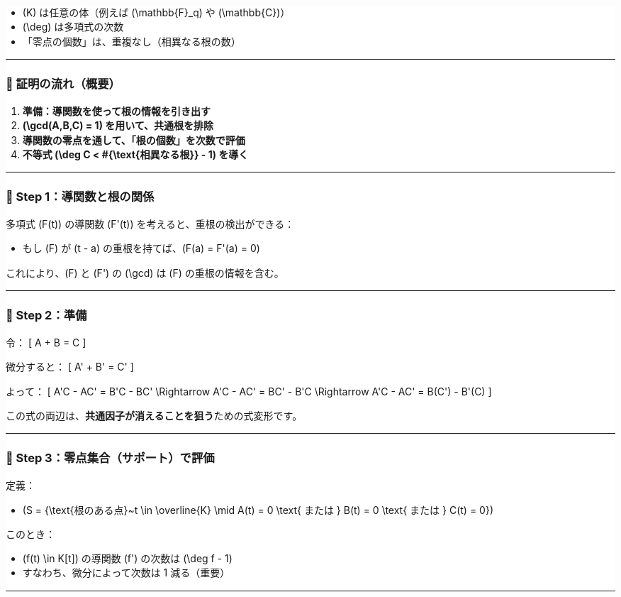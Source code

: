 - \(K\) は任意の体（例えば \(\mathbb{F}_q\) や \(\mathbb{C}\)）
- \(\deg\) は多項式の次数
- 「零点の個数」は、重複なし（相異なる根の数）

---

### 🔶 証明の流れ（概要）

1. **準備：導関数を使って根の情報を引き出す**
2. **\(\gcd(A,B,C) = 1\) を用いて、共通根を排除**
3. **導関数の零点を通して、「根の個数」を次数で評価**
4. **不等式 \(\deg C < \#\{\text{相異なる根}\} - 1\) を導く**

---

### 🔸 Step 1：導関数と根の関係

多項式 \(F(t)\) の導関数 \(F'(t)\) を考えると、重根の検出ができる：
- もし \(F\) が \(t - a\) の重根を持てば、\(F(a) = F'(a) = 0\)

これにより、\(F\) と \(F'\) の \(\gcd\) は \(F\) の重根の情報を含む。

---

### 🔸 Step 2：準備

令：
\[
A + B = C
\]

微分すると：
\[
A' + B' = C'
\]

よって：
\[
A'C - AC' = B'C - BC'
\Rightarrow A'C - AC' = BC' - B'C
\Rightarrow A'C - AC' = B(C') - B'(C)
\]

この式の両辺は、**共通因子が消えることを狙う**ための式変形です。

---

### 🔸 Step 3：零点集合（サポート）で評価

定義：
- \(S = \{\text{根のある点}~t \in \overline{K} \mid A(t) = 0 \text{ または } B(t) = 0 \text{ または } C(t) = 0\}\)

このとき：

- \(f(t) \in K[t]\) の導関数 \(f'\) の次数は \(\deg f - 1\)
- すなわち、微分によって次数は 1 減る（重要）

---